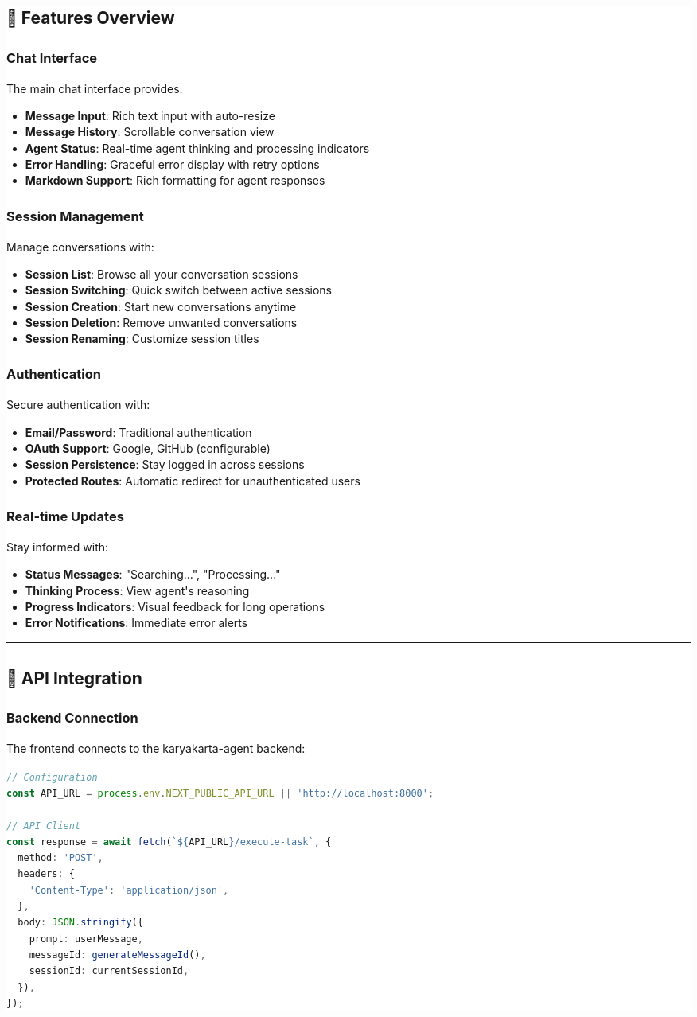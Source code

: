 ## 🎨 Features Overview

### Chat Interface

The main chat interface provides:
- **Message Input**: Rich text input with auto-resize
- **Message History**: Scrollable conversation view
- **Agent Status**: Real-time agent thinking and processing indicators
- **Error Handling**: Graceful error display with retry options
- **Markdown Support**: Rich formatting for agent responses

### Session Management

Manage conversations with:
- **Session List**: Browse all your conversation sessions
- **Session Switching**: Quick switch between active sessions
- **Session Creation**: Start new conversations anytime
- **Session Deletion**: Remove unwanted conversations
- **Session Renaming**: Customize session titles

### Authentication

Secure authentication with:
- **Email/Password**: Traditional authentication
- **OAuth Support**: Google, GitHub (configurable)
- **Session Persistence**: Stay logged in across sessions
- **Protected Routes**: Automatic redirect for unauthenticated users

### Real-time Updates

Stay informed with:
- **Status Messages**: "Searching...", "Processing..."
- **Thinking Process**: View agent's reasoning
- **Progress Indicators**: Visual feedback for long operations
- **Error Notifications**: Immediate error alerts

---

## 🔌 API Integration

### Backend Connection

The frontend connects to the karyakarta-agent backend:

```typescript
// Configuration
const API_URL = process.env.NEXT_PUBLIC_API_URL || 'http://localhost:8000';

// API Client
const response = await fetch(`${API_URL}/execute-task`, {
  method: 'POST',
  headers: {
    'Content-Type': 'application/json',
  },
  body: JSON.stringify({
    prompt: userMessage,
    messageId: generateMessageId(),
    sessionId: currentSessionId,
  }),
});
```
